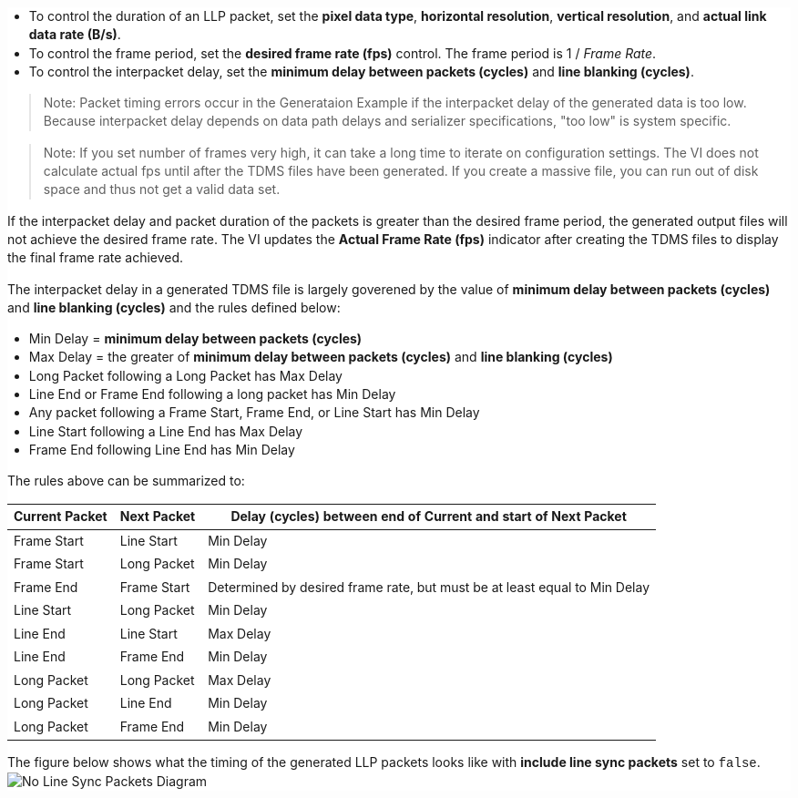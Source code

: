 - To control the duration of an LLP packet, set the **pixel data type**, **horizontal resolution**, **vertical resolution**, and **actual link data rate (B/s)**.
- To control the frame period, set the **desired frame rate (fps)** control. The frame period is 1 / *Frame Rate*.
- To control the interpacket delay, set the **minimum delay between packets (cycles)** and **line blanking (cycles)**.
    
> Note: Packet timing errors occur in the Generataion Example if the interpacket delay of the generated data is too low. Because interpacket delay depends on data path delays and serializer specifications, "too low" is system specific.
    
> Note: If you set number of frames very high, it can take a long time to iterate on configuration settings. The VI does not calculate actual fps until after the TDMS files have been generated. If you create a massive file, you can run out of disk space and thus not get a valid data set.
    
If the interpacket delay and packet duration of the packets is greater than the desired frame period, the generated output files will not achieve the desired frame rate. The VI updates the **Actual Frame Rate (fps)** indicator after creating the TDMS files to display the final frame rate achieved.

The interpacket delay in a generated TDMS file is largely goverened by the value of **minimum delay between packets (cycles)** and **line blanking (cycles)** and the rules defined below:
- Min Delay = **minimum delay between packets (cycles)**		
- Max Delay = the greater of **minimum delay between packets (cycles)** and **line blanking (cycles)**
- Long Packet following a Long Packet has Max Delay
- Line End or Frame End following a long packet has Min Delay
- Any packet following a Frame Start, Frame End, or Line Start has Min Delay
- Line Start following a Line End has Max Delay
- Frame End following Line End has Min Delay
    
The rules above can be summarized to:

| Current Packet | Next Packet | Delay (cycles) between end of Current and start of Next Packet |
|-|-|-|
| Frame Start | Line Start | Min Delay |
| Frame Start | Long Packet | Min Delay |
| Frame End | Frame Start | Determined by desired frame rate, but must be at least equal to Min Delay |
| Line Start | Long Packet | Min Delay |
| Line End | Line Start | Max Delay |
| Line End | Frame End | Min Delay |
| Long Packet | Long Packet | Max Delay |
| Long Packet | Line End | Min Delay |
| Long Packet | Frame End | Min Delay |
    
    
The figure below shows what the timing of the generated LLP packets looks like with **include line sync packets** set to <font face="courier new">false</font>.
   ![No Line Sync Packets Diagram](../../images/PXIe-148X-CreateTDMS-NoLineSyncPackets-Diagram.png)
